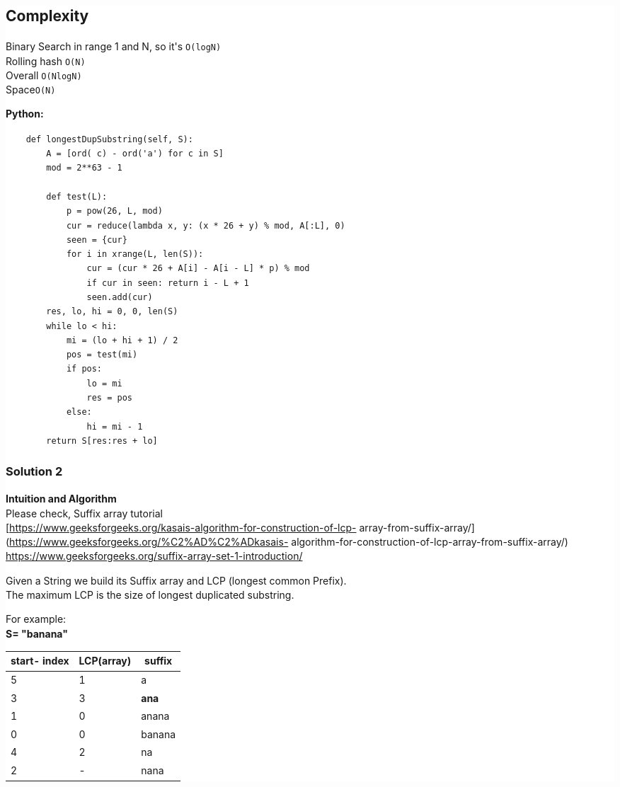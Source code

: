 
##  **Complexity**

Binary Search in range 1 and N, so it's `O(logN)`  
Rolling hash `O(N)`  
Overall `O(NlogN)`  
Space`O(N)`  
  

 **Python:**

    
    
        def longestDupSubstring(self, S):
            A = [ord( c) - ord('a') for c in S]
            mod = 2**63 - 1
    
            def test(L):
                p = pow(26, L, mod)
                cur = reduce(lambda x, y: (x * 26 + y) % mod, A[:L], 0)
                seen = {cur}
                for i in xrange(L, len(S)):
                    cur = (cur * 26 + A[i] - A[i - L] * p) % mod
                    if cur in seen: return i - L + 1
                    seen.add(cur)
            res, lo, hi = 0, 0, len(S)
            while lo < hi:
                mi = (lo + hi + 1) / 2
                pos = test(mi)
                if pos:
                    lo = mi
                    res = pos
                else:
                    hi = mi - 1
            return S[res:res + lo]
    


### Solution 2
**Intuition and Algorithm**  
Please check, Suffix array tutorial  
[https://www.geeksforgeeks.org/­­kasais-algorithm-for-construction-of-lcp-
array-from-suffix-array/](https://www.geeksforgeeks.org/%C2%AD%C2%ADkasais-
algorithm-for-construction-of-lcp-array-from-suffix-array/)  
<https://www.geeksforgeeks.org/suffix-array-set-1-introduction/>

Given a String we build its Suffix array and LCP (longest common Prefix).  
The maximum LCP is the size of longest duplicated substring.

For example:  
 **S= "banana"**

 **start- index** |  **LCP(array)**|  **suffix**  
---|---|---  
5 | 1 | a  
3 | 3 | **ana**  
1  |  0  |  anana  
0  |  0  |  banana  
4 |  2  |  na  
2  |  \-  |  nana  
  